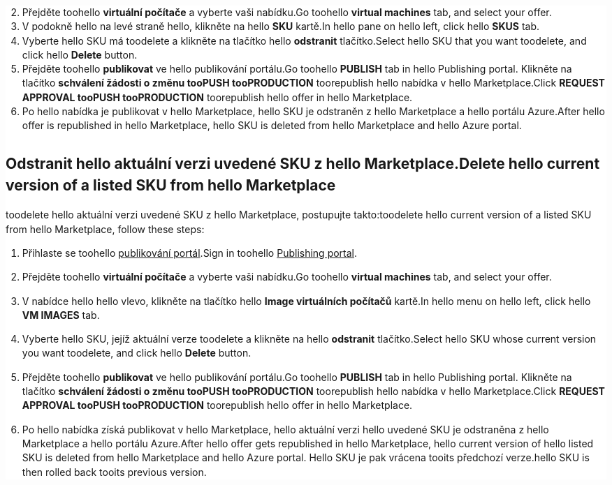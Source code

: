 2. <span data-ttu-id="f0b52-300">Přejděte toohello **virtuální počítače** a vyberte vaši nabídku.</span><span class="sxs-lookup"><span data-stu-id="f0b52-300">Go toohello **virtual machines** tab, and select your offer.</span></span>
3. <span data-ttu-id="f0b52-301">V podokně hello na levé straně hello, klikněte na hello **SKU** kartě.</span><span class="sxs-lookup"><span data-stu-id="f0b52-301">In hello pane on hello left, click hello **SKUS** tab.</span></span>
4. <span data-ttu-id="f0b52-302">Vyberte hello SKU má toodelete a klikněte na tlačítko hello **odstranit** tlačítko.</span><span class="sxs-lookup"><span data-stu-id="f0b52-302">Select hello SKU that you want toodelete, and click hello **Delete** button.</span></span>
5. <span data-ttu-id="f0b52-303">Přejděte toohello **publikovat** ve hello publikování portálu.</span><span class="sxs-lookup"><span data-stu-id="f0b52-303">Go toohello **PUBLISH** tab in hello Publishing portal.</span></span> <span data-ttu-id="f0b52-304">Klikněte na tlačítko **schválení žádosti o změnu tooPUSH tooPRODUCTION** toorepublish hello nabídka v hello Marketplace.</span><span class="sxs-lookup"><span data-stu-id="f0b52-304">Click **REQUEST APPROVAL tooPUSH tooPRODUCTION** toorepublish hello offer in hello Marketplace.</span></span>
6. <span data-ttu-id="f0b52-305">Po hello nabídka je publikovat v hello Marketplace, hello SKU je odstraněn z hello Marketplace a hello portálu Azure.</span><span class="sxs-lookup"><span data-stu-id="f0b52-305">After hello offer is republished in hello Marketplace, hello SKU is deleted from hello Marketplace and hello Azure portal.</span></span>

## <a name="delete-hello-current-version-of-a-listed-sku-from-hello-marketplace"></a><span data-ttu-id="f0b52-306">Odstranit hello aktuální verzi uvedené SKU z hello Marketplace.</span><span class="sxs-lookup"><span data-stu-id="f0b52-306">Delete hello current version of a listed SKU from hello Marketplace</span></span>
<span data-ttu-id="f0b52-307">toodelete hello aktuální verzi uvedené SKU z hello Marketplace, postupujte takto:</span><span class="sxs-lookup"><span data-stu-id="f0b52-307">toodelete hello current version of a listed SKU from hello Marketplace, follow these steps:</span></span> 

1. <span data-ttu-id="f0b52-308">Přihlaste se toohello [publikování portál](https://publish.windowsazure.com).</span><span class="sxs-lookup"><span data-stu-id="f0b52-308">Sign in toohello [Publishing portal](https://publish.windowsazure.com).</span></span>

2. <span data-ttu-id="f0b52-309">Přejděte toohello **virtuální počítače** a vyberte vaši nabídku.</span><span class="sxs-lookup"><span data-stu-id="f0b52-309">Go toohello **virtual machines** tab, and select your offer.</span></span>
3. <span data-ttu-id="f0b52-310">V nabídce hello hello vlevo, klikněte na tlačítko hello **Image virtuálních počítačů** kartě.</span><span class="sxs-lookup"><span data-stu-id="f0b52-310">In hello menu on hello left, click hello **VM IMAGES** tab.</span></span>
4. <span data-ttu-id="f0b52-311">Vyberte hello SKU, jejíž aktuální verze toodelete a klikněte na hello **odstranit** tlačítko.</span><span class="sxs-lookup"><span data-stu-id="f0b52-311">Select hello SKU whose current version you want toodelete, and click hello **Delete** button.</span></span>
5. <span data-ttu-id="f0b52-312">Přejděte toohello **publikovat** ve hello publikování portálu.</span><span class="sxs-lookup"><span data-stu-id="f0b52-312">Go toohello **PUBLISH** tab in hello Publishing portal.</span></span> <span data-ttu-id="f0b52-313">Klikněte na tlačítko **schválení žádosti o změnu tooPUSH tooPRODUCTION** toorepublish hello nabídka v hello Marketplace.</span><span class="sxs-lookup"><span data-stu-id="f0b52-313">Click **REQUEST APPROVAL tooPUSH tooPRODUCTION** toorepublish hello offer in hello Marketplace.</span></span>
6. <span data-ttu-id="f0b52-314">Po hello nabídka získá publikovat v hello Marketplace, hello aktuální verzi hello uvedené SKU je odstraněna z hello Marketplace a hello portálu Azure.</span><span class="sxs-lookup"><span data-stu-id="f0b52-314">After hello offer gets republished in hello Marketplace, hello current version of hello listed SKU is deleted from hello Marketplace and hello Azure portal.</span></span> <span data-ttu-id="f0b52-315">Hello SKU je pak vrácena tooits předchozí verze.</span><span class="sxs-lookup"><span data-stu-id="f0b52-315">hello SKU is then rolled back tooits previous version.</span></span>
